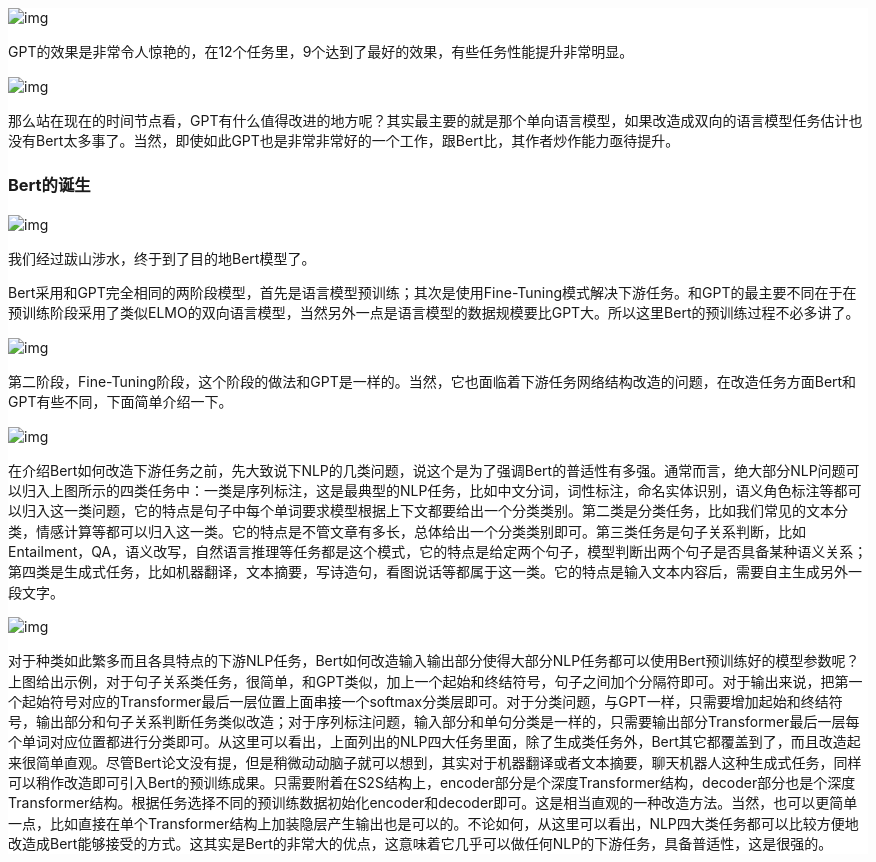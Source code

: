 ![img](E:\myBlog\source\_posts\qnLcVGo5IK6riYh.jpg)



GPT的效果是非常令人惊艳的，在12个任务里，9个达到了最好的效果，有些任务性能提升非常明显。





![img](E:\myBlog\source\_posts\96zdAXvcOmJTuP2.jpg)

那么站在现在的时间节点看，GPT有什么值得改进的地方呢？其实最主要的就是那个单向语言模型，如果改造成双向的语言模型任务估计也没有Bert太多事了。当然，即使如此GPT也是非常非常好的一个工作，跟Bert比，其作者炒作能力亟待提升。

### Bert的诞生



![img](E:\myBlog\source\_posts\rSJAqOMB4sathDg.jpg)



我们经过跋山涉水，终于到了目的地Bert模型了。

Bert采用和GPT完全相同的两阶段模型，首先是语言模型预训练；其次是使用Fine-Tuning模式解决下游任务。和GPT的最主要不同在于在预训练阶段采用了类似ELMO的双向语言模型，当然另外一点是语言模型的数据规模要比GPT大。所以这里Bert的预训练过程不必多讲了。





![img](E:\myBlog\source\_posts\61JpWKSZ5fF3tNk.jpg)



第二阶段，Fine-Tuning阶段，这个阶段的做法和GPT是一样的。当然，它也面临着下游任务网络结构改造的问题，在改造任务方面Bert和GPT有些不同，下面简单介绍一下。



![img](E:\myBlog\source\_posts\UTQdhtVA7PzcIlF.jpg)



在介绍Bert如何改造下游任务之前，先大致说下NLP的几类问题，说这个是为了强调Bert的普适性有多强。通常而言，绝大部分NLP问题可以归入上图所示的四类任务中：一类是序列标注，这是最典型的NLP任务，比如中文分词，词性标注，命名实体识别，语义角色标注等都可以归入这一类问题，它的特点是句子中每个单词要求模型根据上下文都要给出一个分类类别。第二类是分类任务，比如我们常见的文本分类，情感计算等都可以归入这一类。它的特点是不管文章有多长，总体给出一个分类类别即可。第三类任务是句子关系判断，比如Entailment，QA，语义改写，自然语言推理等任务都是这个模式，它的特点是给定两个句子，模型判断出两个句子是否具备某种语义关系；第四类是生成式任务，比如机器翻译，文本摘要，写诗造句，看图说话等都属于这一类。它的特点是输入文本内容后，需要自主生成另外一段文字。





![img](E:\myBlog\source\_posts\mxJybVWl2OatfUc.jpg)



对于种类如此繁多而且各具特点的下游NLP任务，Bert如何改造输入输出部分使得大部分NLP任务都可以使用Bert预训练好的模型参数呢？上图给出示例，对于句子关系类任务，很简单，和GPT类似，加上一个起始和终结符号，句子之间加个分隔符即可。对于输出来说，把第一个起始符号对应的Transformer最后一层位置上面串接一个softmax分类层即可。对于分类问题，与GPT一样，只需要增加起始和终结符号，输出部分和句子关系判断任务类似改造；对于序列标注问题，输入部分和单句分类是一样的，只需要输出部分Transformer最后一层每个单词对应位置都进行分类即可。从这里可以看出，上面列出的NLP四大任务里面，除了生成类任务外，Bert其它都覆盖到了，而且改造起来很简单直观。尽管Bert论文没有提，但是稍微动动脑子就可以想到，其实对于机器翻译或者文本摘要，聊天机器人这种生成式任务，同样可以稍作改造即可引入Bert的预训练成果。只需要附着在S2S结构上，encoder部分是个深度Transformer结构，decoder部分也是个深度Transformer结构。根据任务选择不同的预训练数据初始化encoder和decoder即可。这是相当直观的一种改造方法。当然，也可以更简单一点，比如直接在单个Transformer结构上加装隐层产生输出也是可以的。不论如何，从这里可以看出，NLP四大类任务都可以比较方便地改造成Bert能够接受的方式。这其实是Bert的非常大的优点，这意味着它几乎可以做任何NLP的下游任务，具备普适性，这是很强的。
